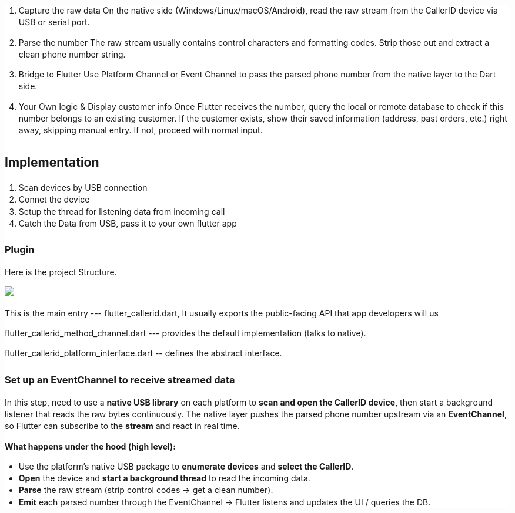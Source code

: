 1. Capture the raw data
On the native side (Windows/Linux/macOS/Android), read the raw stream from the CallerID device via USB or serial port.

2. Parse the number
The raw stream usually contains control characters and formatting codes. Strip those out and extract a clean phone number string.

3. Bridge to Flutter
Use Platform Channel or Event Channel to pass the parsed phone number from the native layer to the Dart side.

4. Your Own logic & Display customer info
Once Flutter receives the number, query the local or remote database to check if this number belongs to an existing customer.
If the customer exists, show their saved information (address, past orders, etc.) right away, skipping manual entry. If not, proceed with normal input.


## Implementation

1. Scan devices by USB connection
2. Connet the device
3. Setup the thread for listening data from incoming call
4. Catch the Data from USB, pass it to your own flutter app


### Plugin 

Here is the project Structure.

<div class="polaroid"  style="width:30%" >
   <a data-fancybox="gallery" data-src="https://hupo-posts.s3.ap-northeast-2.amazonaws.com/2025-08-28/1.png">
        <img src="https://hupo-posts.s3.ap-northeast-2.amazonaws.com/2025-08-28/1.png" />
    </a>
</div>


This is the main entry --- flutter_callerid.dart, It usually exports the public-facing API that app developers will us

flutter_callerid_method_channel.dart --- provides the default implementation (talks to native).

flutter_callerid_platform_interface.dart  -- defines the abstract interface.

###  Set up an EventChannel to receive streamed data

In this step, need to use a **native USB library** on each platform to **scan and open the CallerID device**, then start a background listener that reads the raw bytes continuously. The native layer pushes the parsed phone number upstream via an **EventChannel**, so Flutter can subscribe to the **stream** and react in real time.

**What happens under the hood (high level):**

* Use the platform’s native USB package to **enumerate devices** and **select the CallerID**.
* **Open** the device and **start a background thread** to read the incoming data.
* **Parse** the raw stream (strip control codes → get a clean number).
* **Emit** each parsed number through the EventChannel → Flutter listens and updates the UI / queries the DB.
